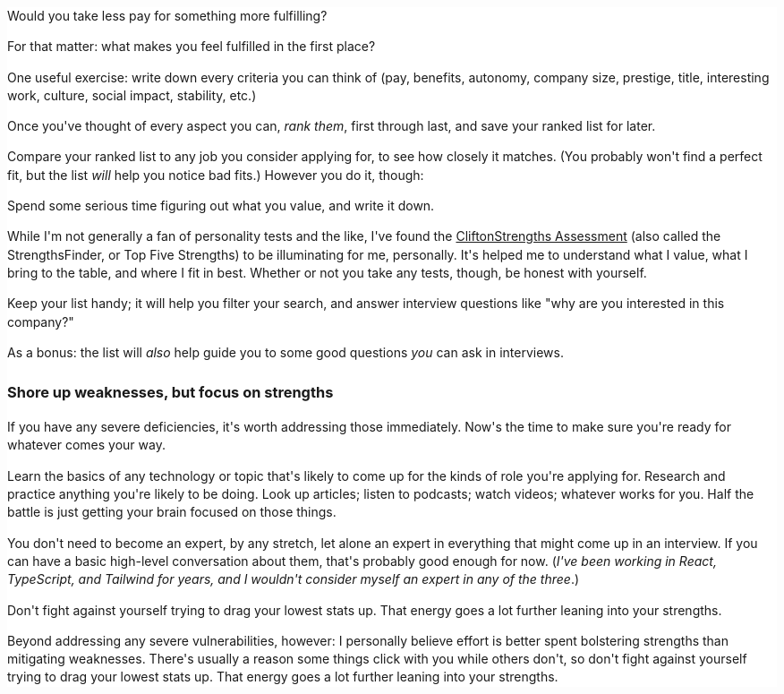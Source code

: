 Would you take less pay for something more fulfilling?

For that matter: what makes you feel fulfilled in the first place?

One useful exercise: write down every criteria you can think of (pay, benefits, autonomy, company size, prestige, title, interesting work, culture, social impact, stability, etc.)

Once you've thought of every aspect you can, _rank them_, first through last, and save your ranked list for later.

Compare your ranked list to any job you consider applying for, to see how closely it matches. (You probably won't find a perfect fit, but the list _will_ help you notice bad fits.) However you do it, though:

<CalloutPlusQuote>

Spend some serious time figuring out what you value, and write it down.

</CalloutPlusQuote>

While I'm not generally a fan of personality tests and the like, I've found the [CliftonStrengths Assessment](https://www.gallup.com/cliftonstrengths/en/252137/home.aspx) (also called the StrengthsFinder, or Top Five Strengths) to be illuminating for me, personally. It's helped me to understand what I value, what I bring to the table, and where I fit in best. Whether or not you take any tests, though, be honest with yourself.

Keep your list handy; it will help you filter your search, and answer interview questions like "why are you interested in this company?"

As a bonus: the list will  _also_ help guide you to some good questions _you_ can ask in interviews.

### Shore up weaknesses, but focus on strengths

If you have any severe deficiencies, it's worth addressing those immediately. Now's the time to make sure you're ready for whatever comes your way.

Learn the basics of any technology or topic that's likely to come up for the kinds of role you're applying for. Research and practice anything you're likely to be doing. Look up articles; listen to podcasts; watch videos; whatever works for you. Half the battle is just getting your brain focused on those things.

You don't need to become an expert, by any stretch, let alone an expert in everything that might come up in an interview. If you can have a basic high-level conversation about them, that's probably good enough for now. (_I've been working in React, TypeScript, and Tailwind for years, and I wouldn't consider myself an expert in any of the three_.)

<PullQuote>

Don't fight against yourself trying to drag your lowest stats up. That energy goes a lot further leaning into your strengths.

</PullQuote>

Beyond addressing any severe vulnerabilities, however: I personally believe effort is better spent bolstering strengths than mitigating weaknesses. There's usually a reason some things click with you while others don't, so don't fight against yourself trying to drag your lowest stats up. That energy goes a lot further leaning into your strengths.
